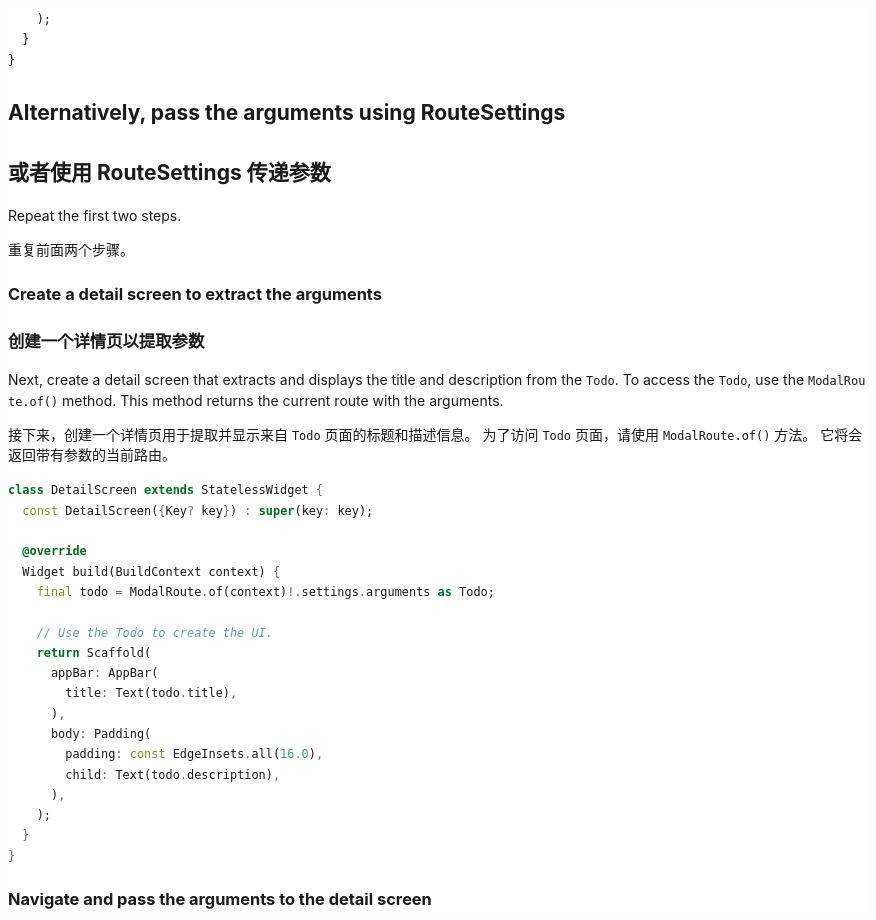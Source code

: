 ```run-dartpad:theme-light:mode-flutter:run-true:width-100%:height-600px:split-60:ga_id-interactive_example
    );
  }
}
```

## Alternatively, pass the arguments using RouteSettings

## 或者使用 RouteSettings 传递参数

Repeat the first two steps.

重复前面两个步骤。

### Create a detail screen to extract the arguments

### 创建一个详情页以提取参数

Next, create a detail screen that extracts and displays
the title and description from the `Todo`. 
To access the `Todo`, use the `ModalRoute.of()` method.
This method returns the current route with the arguments.

接下来，创建一个详情页用于提取并显示来自 `Todo` 页面的标题和描述信息。
为了访问 `Todo` 页面，请使用 `ModalRoute.of()` 方法。
它将会返回带有参数的当前路由。

<?code-excerpt "lib/main_routesettings.dart (DetailScreen)"?>
```dart
class DetailScreen extends StatelessWidget {
  const DetailScreen({Key? key}) : super(key: key);

  @override
  Widget build(BuildContext context) {
    final todo = ModalRoute.of(context)!.settings.arguments as Todo;

    // Use the Todo to create the UI.
    return Scaffold(
      appBar: AppBar(
        title: Text(todo.title),
      ),
      body: Padding(
        padding: const EdgeInsets.all(16.0),
        child: Text(todo.description),
      ),
    );
  }
}
```

### Navigate and pass the arguments to the detail screen
